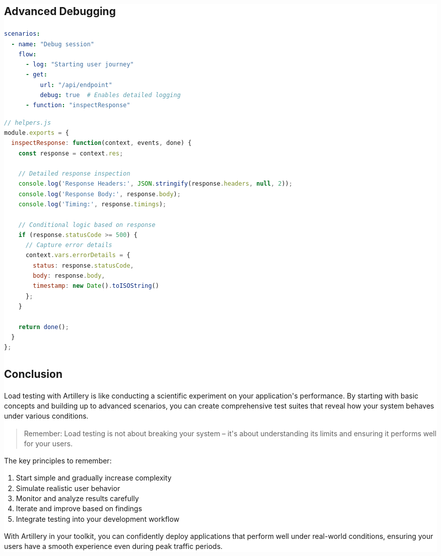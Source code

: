 ## Advanced Debugging

```yaml
scenarios:
  - name: "Debug session"
    flow:
      - log: "Starting user journey"
      - get:
          url: "/api/endpoint"
          debug: true  # Enables detailed logging
      - function: "inspectResponse"
```

```javascript
// helpers.js
module.exports = {
  inspectResponse: function(context, events, done) {
    const response = context.res;
  
    // Detailed response inspection
    console.log('Response Headers:', JSON.stringify(response.headers, null, 2));
    console.log('Response Body:', response.body);
    console.log('Timing:', response.timings);
  
    // Conditional logic based on response
    if (response.statusCode >= 500) {
      // Capture error details
      context.vars.errorDetails = {
        status: response.statusCode,
        body: response.body,
        timestamp: new Date().toISOString()
      };
    }
  
    return done();
  }
};
```

## Conclusion

Load testing with Artillery is like conducting a scientific experiment on your application's performance. By starting with basic concepts and building up to advanced scenarios, you can create comprehensive test suites that reveal how your system behaves under various conditions.

> Remember: Load testing is not about breaking your system – it's about understanding its limits and ensuring it performs well for your users.

The key principles to remember:

1. Start simple and gradually increase complexity
2. Simulate realistic user behavior
3. Monitor and analyze results carefully
4. Iterate and improve based on findings
5. Integrate testing into your development workflow

With Artillery in your toolkit, you can confidently deploy applications that perform well under real-world conditions, ensuring your users have a smooth experience even during peak traffic periods.
